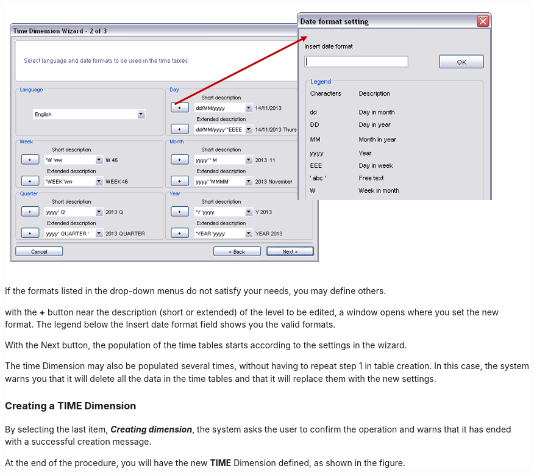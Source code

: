 ![](../../.gitbook/assets/image%20%2843%29.png)

If the formats listed in the drop-down menus do not satisfy your needs, you may define others.

with the **+** button near the description \(short or extended\) of the level to be edited, a window opens where you set the new format. The legend below the Insert date format field shows you the valid formats.

With the Next button, the population of the time tables starts according to the settings in the wizard.

The time Dimension may also be populated several times, without having to repeat step 1 in table creation. In this case, the system warns you that it will delete all the data in the time tables and that it will replace them with the new settings.

### Creating a TIME Dimension

By selecting the last item, _**Creating dimension**_, the system asks the user to confirm the operation and warns that it has ended with a successful creation message.

At the end of the procedure, you will have the new **TIME** Dimension defined, as shown in the figure.
